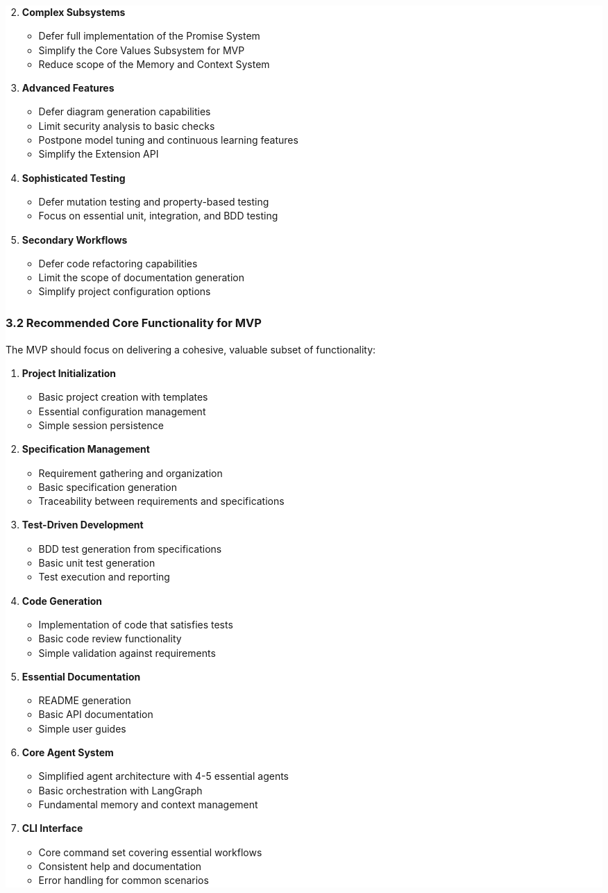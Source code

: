 2. **Complex Subsystems**
   - Defer full implementation of the Promise System
   - Simplify the Core Values Subsystem for MVP
   - Reduce scope of the Memory and Context System

3. **Advanced Features**
   - Defer diagram generation capabilities
   - Limit security analysis to basic checks
   - Postpone model tuning and continuous learning features
   - Simplify the Extension API

4. **Sophisticated Testing**
   - Defer mutation testing and property-based testing
   - Focus on essential unit, integration, and BDD testing

5. **Secondary Workflows**
   - Defer code refactoring capabilities
   - Limit the scope of documentation generation
   - Simplify project configuration options


### 3.2 Recommended Core Functionality for MVP

The MVP should focus on delivering a cohesive, valuable subset of functionality:

1. **Project Initialization**
   - Basic project creation with templates
   - Essential configuration management
   - Simple session persistence

2. **Specification Management**
   - Requirement gathering and organization
   - Basic specification generation
   - Traceability between requirements and specifications

3. **Test-Driven Development**
   - BDD test generation from specifications
   - Basic unit test generation
   - Test execution and reporting

4. **Code Generation**
   - Implementation of code that satisfies tests
   - Basic code review functionality
   - Simple validation against requirements

5. **Essential Documentation**
   - README generation
   - Basic API documentation
   - Simple user guides

6. **Core Agent System**
   - Simplified agent architecture with 4-5 essential agents
   - Basic orchestration with LangGraph
   - Fundamental memory and context management

7. **CLI Interface**
   - Core command set covering essential workflows
   - Consistent help and documentation
   - Error handling for common scenarios
